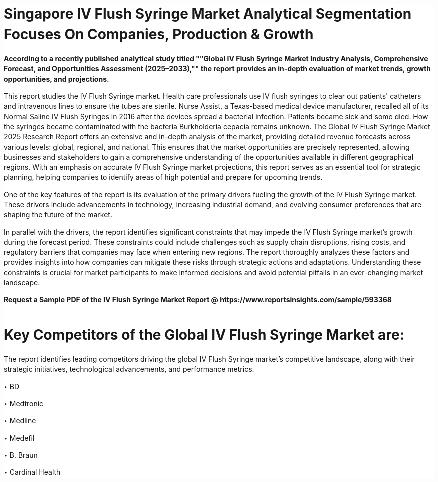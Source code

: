 # Singapore IV Flush Syringe Market Analytical Segmentation Focuses On Companies, Production & Growth

<strong>According to a recently published analytical study titled ""Global IV Flush Syringe Market Industry Analysis, Comprehensive Forecast, and Opportunities Assessment (2025–2033),"" the report provides an in-depth evaluation of market trends, growth opportunities, and projections.</strong>

This report studies the IV Flush Syringe market.  Health care professionals use IV flush syringes to clear out patients' catheters and intravenous lines to ensure the tubes are sterile.  Nurse Assist, a Texas-based medical device manufacturer, recalled all of its Normal Saline IV Flush Syringes in 2016 after the devices spread a bacterial infection. Patients became sick and some died. How the syringes became contaminated with the bacteria Burkholderia cepacia remains unknown. The Global <a href=https://www.reportsinsights.com/sample/593368>IV Flush Syringe Market 2025 </a> Research Report offers an extensive and in-depth analysis of the market, providing detailed revenue forecasts across various levels: global, regional, and national. This ensures that the market opportunities are precisely represented, allowing businesses and stakeholders to gain a comprehensive understanding of the opportunities available in different geographical regions. With an emphasis on accurate IV Flush Syringe market projections, this report serves as an essential tool for strategic planning, helping companies to identify areas of high potential and prepare for upcoming trends.

One of the key features of the report is its evaluation of the primary drivers fueling the growth of the IV Flush Syringe market. These drivers include advancements in technology, increasing industrial demand, and evolving consumer preferences that are shaping the future of the market. 

In parallel with the drivers, the report identifies significant constraints that may impede the IV Flush Syringe market’s growth during the forecast period. These constraints could include challenges such as supply chain disruptions, rising costs, and regulatory barriers that companies may face when entering new regions. The report thoroughly analyzes these factors and provides insights into how companies can mitigate these risks through strategic actions and adaptations. Understanding these constraints is crucial for market participants to make informed decisions and avoid potential pitfalls in an ever-changing market landscape.

<strong>Request a Sample PDF of the IV Flush Syringe Market Report </strong><strong>@<a href=https://www.reportsinsights.com/sample/593368> https://www.reportsinsights.com/sample/593368</a></strong></font>

# <strong>Key Competitors of the Global IV Flush Syringe Market are:</strong>

The report identifies leading competitors driving the global IV Flush Syringe market’s competitive landscape, along with their strategic initiatives, technological advancements, and performance metrics.

‣ BD

‣ Medtronic

‣ Medline

‣ Medefil

‣ B. Braun

‣ Cardinal Health

